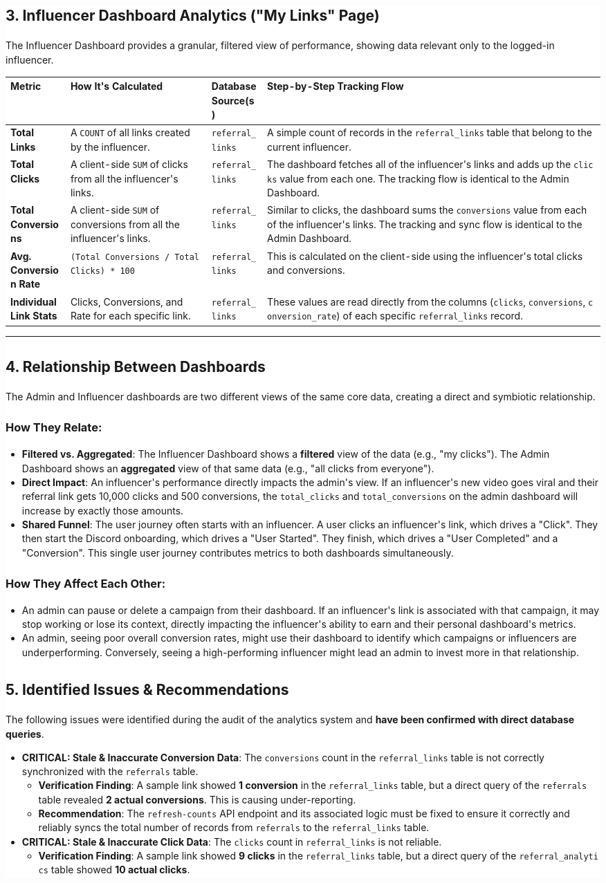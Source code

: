 
## 3. Influencer Dashboard Analytics ("My Links" Page)

The Influencer Dashboard provides a granular, filtered view of performance, showing data relevant only to the logged-in influencer.

| Metric | How It's Calculated | Database Source(s) | Step-by-Step Tracking Flow |
| :--- | :--- | :--- | :--- |
| **Total Links** | A `COUNT` of all links created by the influencer. | `referral_links` | A simple count of records in the `referral_links` table that belong to the current influencer. |
| **Total Clicks** | A client-side `SUM` of clicks from all the influencer's links. | `referral_links` | The dashboard fetches all of the influencer's links and adds up the `clicks` value from each one. The tracking flow is identical to the Admin Dashboard. |
| **Total Conversions** | A client-side `SUM` of conversions from all the influencer's links. | `referral_links` | Similar to clicks, the dashboard sums the `conversions` value from each of the influencer's links. The tracking and sync flow is identical to the Admin Dashboard. |
| **Avg. Conversion Rate** | `(Total Conversions / Total Clicks) * 100` | `referral_links` | This is calculated on the client-side using the influencer's total clicks and conversions. |
| **Individual Link Stats** | Clicks, Conversions, and Rate for each specific link. | `referral_links` | These values are read directly from the columns (`clicks`, `conversions`, `conversion_rate`) of each specific `referral_links` record. |

---

## 4. Relationship Between Dashboards

The Admin and Influencer dashboards are two different views of the same core data, creating a direct and symbiotic relationship.

### How They Relate:

-   **Filtered vs. Aggregated**: The Influencer Dashboard shows a **filtered** view of the data (e.g., "my clicks"). The Admin Dashboard shows an **aggregated** view of that same data (e.g., "all clicks from everyone").
-   **Direct Impact**: An influencer's performance directly impacts the admin's view. If an influencer's new video goes viral and their referral link gets 10,000 clicks and 500 conversions, the `total_clicks` and `total_conversions` on the admin dashboard will increase by exactly those amounts.
-   **Shared Funnel**: The user journey often starts with an influencer. A user clicks an influencer's link, which drives a "Click". They then start the Discord onboarding, which drives a "User Started". They finish, which drives a "User Completed" and a "Conversion". This single user journey contributes metrics to both dashboards simultaneously.

### How They Affect Each Other:

-   An admin can pause or delete a campaign from their dashboard. If an influencer's link is associated with that campaign, it may stop working or lose its context, directly impacting the influencer's ability to earn and their personal dashboard's metrics.
-   An admin, seeing poor overall conversion rates, might use their dashboard to identify which campaigns or influencers are underperforming. Conversely, seeing a high-performing influencer might lead an admin to invest more in that relationship.

## 5. Identified Issues & Recommendations

The following issues were identified during the audit of the analytics system and **have been confirmed with direct database queries**.

-   **CRITICAL: Stale & Inaccurate Conversion Data**: The `conversions` count in the `referral_links` table is not correctly synchronized with the `referrals` table.
    -   **Verification Finding**: A sample link showed **1 conversion** in the `referral_links` table, but a direct query of the `referrals` table revealed **2 actual conversions**. This is causing under-reporting.
    -   **Recommendation**: The `refresh-counts` API endpoint and its associated logic must be fixed to ensure it correctly and reliably syncs the total number of records from `referrals` to the `referral_links` table.
-   **CRITICAL: Stale & Inaccurate Click Data**: The `clicks` count in `referral_links` is not reliable.
    -   **Verification Finding**: A sample link showed **9 clicks** in the `referral_links` table, but a direct query of the `referral_analytics` table showed **10 actual clicks**.